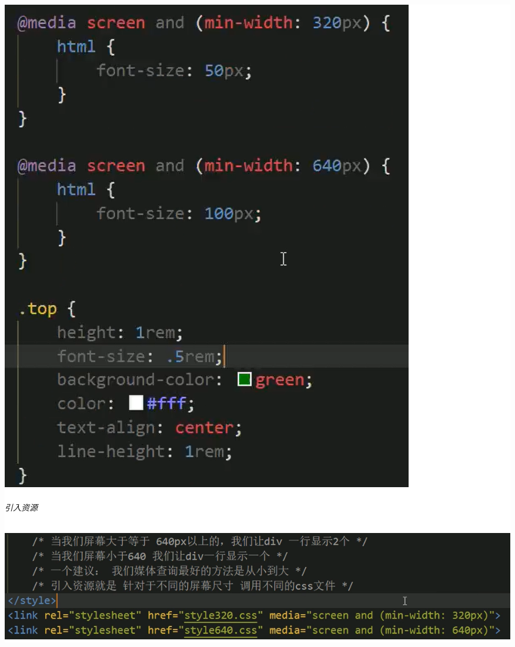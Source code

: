 ![image-20210715110540019](assets\image-20210715110540019.png)

###### 引入资源

![image-20210715111025400](assets\image-20210715111025400.png)

